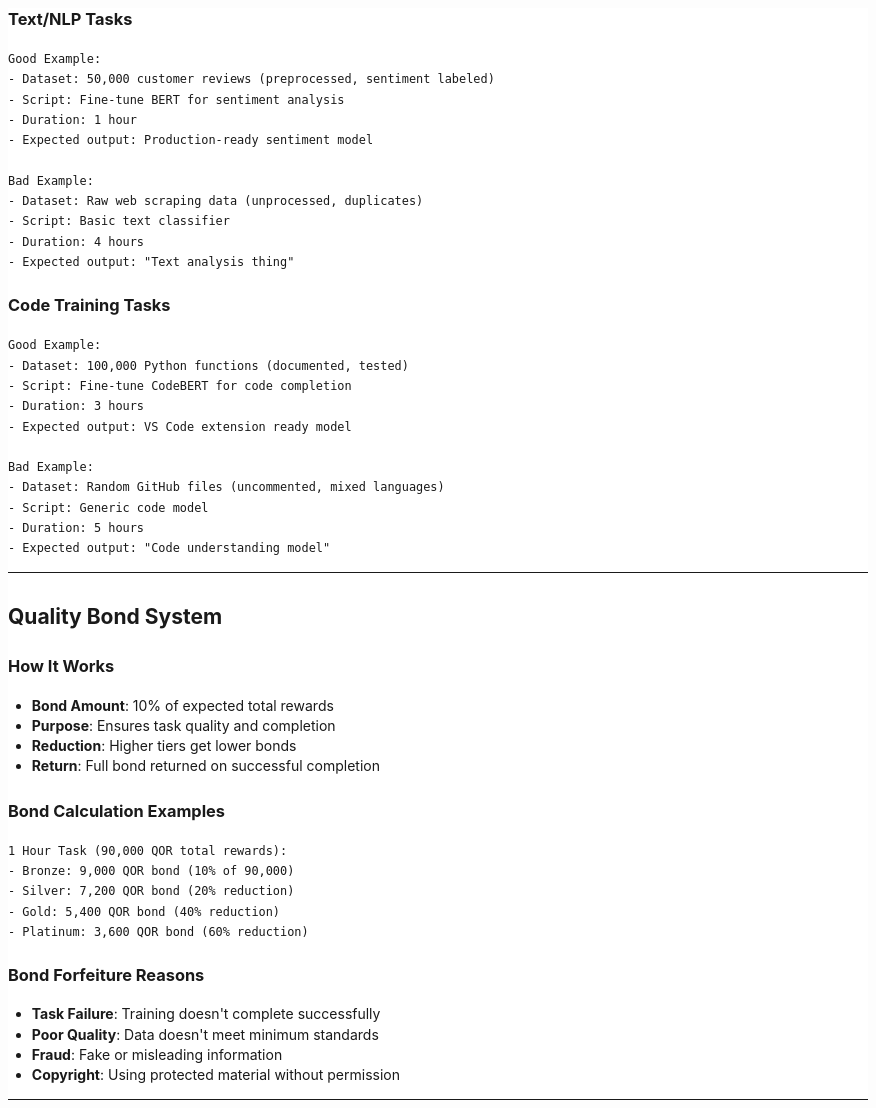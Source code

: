 ### Text/NLP Tasks
```
Good Example:
- Dataset: 50,000 customer reviews (preprocessed, sentiment labeled)
- Script: Fine-tune BERT for sentiment analysis
- Duration: 1 hour
- Expected output: Production-ready sentiment model

Bad Example:
- Dataset: Raw web scraping data (unprocessed, duplicates)
- Script: Basic text classifier
- Duration: 4 hours
- Expected output: "Text analysis thing"
```

### Code Training Tasks
```
Good Example:
- Dataset: 100,000 Python functions (documented, tested)
- Script: Fine-tune CodeBERT for code completion
- Duration: 3 hours
- Expected output: VS Code extension ready model

Bad Example:
- Dataset: Random GitHub files (uncommented, mixed languages)
- Script: Generic code model
- Duration: 5 hours
- Expected output: "Code understanding model"
```

---

## Quality Bond System

### How It Works
- **Bond Amount**: 10% of expected total rewards
- **Purpose**: Ensures task quality and completion
- **Reduction**: Higher tiers get lower bonds
- **Return**: Full bond returned on successful completion

### Bond Calculation Examples
```
1 Hour Task (90,000 QOR total rewards):
- Bronze: 9,000 QOR bond (10% of 90,000)
- Silver: 7,200 QOR bond (20% reduction)
- Gold: 5,400 QOR bond (40% reduction)  
- Platinum: 3,600 QOR bond (60% reduction)
```

### Bond Forfeiture Reasons
- **Task Failure**: Training doesn't complete successfully
- **Poor Quality**: Data doesn't meet minimum standards
- **Fraud**: Fake or misleading information
- **Copyright**: Using protected material without permission

---